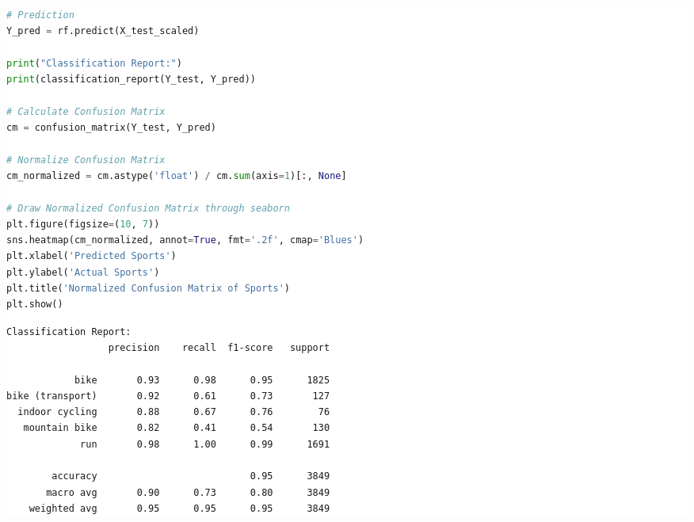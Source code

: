 
```python
# Prediction
Y_pred = rf.predict(X_test_scaled)

print("Classification Report:")
print(classification_report(Y_test, Y_pred))

# Calculate Confusion Matrix
cm = confusion_matrix(Y_test, Y_pred)

# Normalize Confusion Matrix
cm_normalized = cm.astype('float') / cm.sum(axis=1)[:, None]

# Draw Normalized Confusion Matrix through seaborn
plt.figure(figsize=(10, 7))
sns.heatmap(cm_normalized, annot=True, fmt='.2f', cmap='Blues')
plt.xlabel('Predicted Sports')
plt.ylabel('Actual Sports')
plt.title('Normalized Confusion Matrix of Sports')
plt.show()
```

    Classification Report:
                      precision    recall  f1-score   support
    
                bike       0.93      0.98      0.95      1825
    bike (transport)       0.92      0.61      0.73       127
      indoor cycling       0.88      0.67      0.76        76
       mountain bike       0.82      0.41      0.54       130
                 run       0.98      1.00      0.99      1691
    
            accuracy                           0.95      3849
           macro avg       0.90      0.73      0.80      3849
        weighted avg       0.95      0.95      0.95      3849
    
    


    
